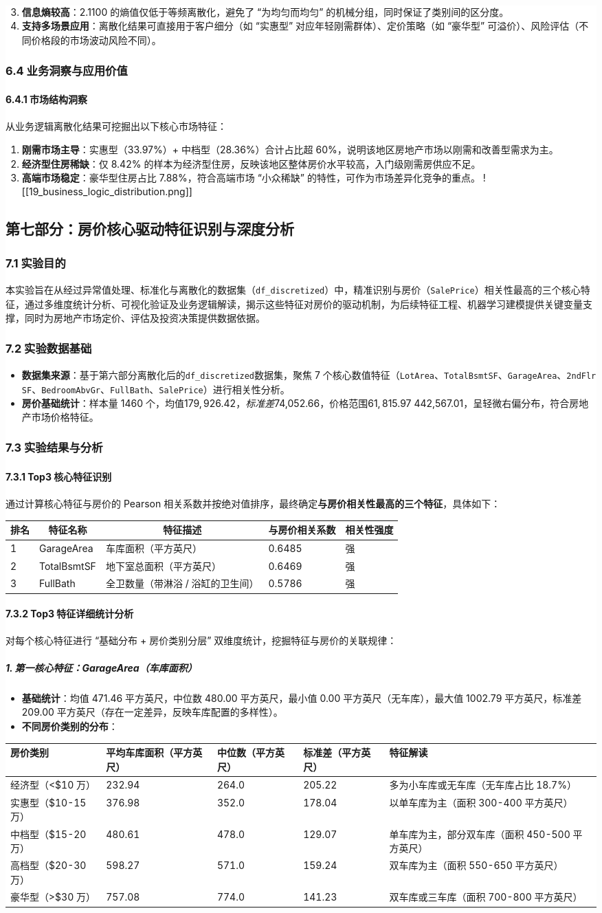 3. **信息熵较高**：2.1100 的熵值仅低于等频离散化，避免了 “为均匀而均匀” 的机械分组，同时保证了类别间的区分度。
4. **支持多场景应用**：离散化结果可直接用于客户细分（如 “实惠型” 对应年轻刚需群体）、定价策略（如 “豪华型” 可溢价）、风险评估（不同价格段的市场波动风险不同）。

### 6.4 业务洞察与应用价值

#### 6.4.1 市场结构洞察

从业务逻辑离散化结果可挖掘出以下核心市场特征：

1. **刚需市场主导**：实惠型（33.97%）+ 中档型（28.36%）合计占比超 60%，说明该地区房地产市场以刚需和改善型需求为主。
2. **经济型住房稀缺**：仅 8.42% 的样本为经济型住房，反映该地区整体房价水平较高，入门级刚需房供应不足。
3. **高端市场稳定**：豪华型住房占比 7.88%，符合高端市场 “小众稀缺” 的特性，可作为市场差异化竞争的重点。
![[19_business_logic_distribution.png]]

## 第七部分：房价核心驱动特征识别与深度分析

### 7.1 实验目的

本实验旨在从经过异常值处理、标准化与离散化的数据集（`df_discretized`）中，精准识别与房价（`SalePrice`）相关性最高的三个核心特征，通过多维度统计分析、可视化验证及业务逻辑解读，揭示这些特征对房价的驱动机制，为后续特征工程、机器学习建模提供关键变量支撑，同时为房地产市场定价、评估及投资决策提供数据依据。

### 7.2 实验数据基础

- **数据集来源**：基于第六部分离散化后的`df_discretized`数据集，聚焦 7 个核心数值特征（`LotArea`、`TotalBsmtSF`、`GarageArea`、`2ndFlrSF`、`BedroomAbvGr`、`FullBath`、`SalePrice`）进行相关性分析。
- **房价基础统计**：样本量 1460 个，均值$179,926.42，标准差$74,052.66，价格范围$61,815.97~$442,567.01，呈轻微右偏分布，符合房地产市场价格特征。

### 7.3 实验结果与分析

#### 7.3.1 Top3 核心特征识别

通过计算核心特征与房价的 Pearson 相关系数并按绝对值排序，最终确定**与房价相关性最高的三个特征**，具体如下：

|排名|特征名称|特征描述|与房价相关系数|相关性强度|
|---|---|---|---|---|
|1|GarageArea|车库面积（平方英尺）|0.6485|强|
|2|TotalBsmtSF|地下室总面积（平方英尺）|0.6469|强|
|3|FullBath|全卫数量（带淋浴 / 浴缸的卫生间）|0.5786|强|
#### 7.3.2 Top3 特征详细统计分析

对每个核心特征进行 “基础分布 + 房价类别分层” 双维度统计，挖掘特征与房价的关联规律：
##### 1. 第一核心特征：GarageArea（车库面积）

- **基础统计**：均值 471.46 平方英尺，中位数 480.00 平方英尺，最小值 0.00 平方英尺（无车库），最大值 1002.79 平方英尺，标准差 209.00 平方英尺（存在一定差异，反映车库配置的多样性）。
- **不同房价类别的分布**：

| 房价类别             | 平均车库面积（平方英尺） | 中位数（平方英尺） | 标准差（平方英尺） | 特征解读                                   |
| :------------------- | :----------------------- | :----------------- | :----------------- | :----------------------------------------- |
| 经济型（<$10 万）    | 232.94                   | 264.0              | 205.22             | 多为小车库或无车库（无车库占比 18.7%）     |
| 实惠型（$10-15 万）  | 376.98                   | 352.0              | 178.04             | 以单车库为主（面积 300-400 平方英尺）      |
| 中档型（$15-20 万）  | 480.61                   | 478.0              | 129.07             | 单车库为主，部分双车库（面积 450-500 平方英尺） |
| 高档型（$20-30 万）  | 598.27                   | 571.0              | 159.24             | 双车库为主（面积 550-650 平方英尺）        |
| 豪华型（>$30 万）    | 757.08                   | 774.0              | 141.23             | 双车库或三车库（面积 700-800 平方英尺）    |
